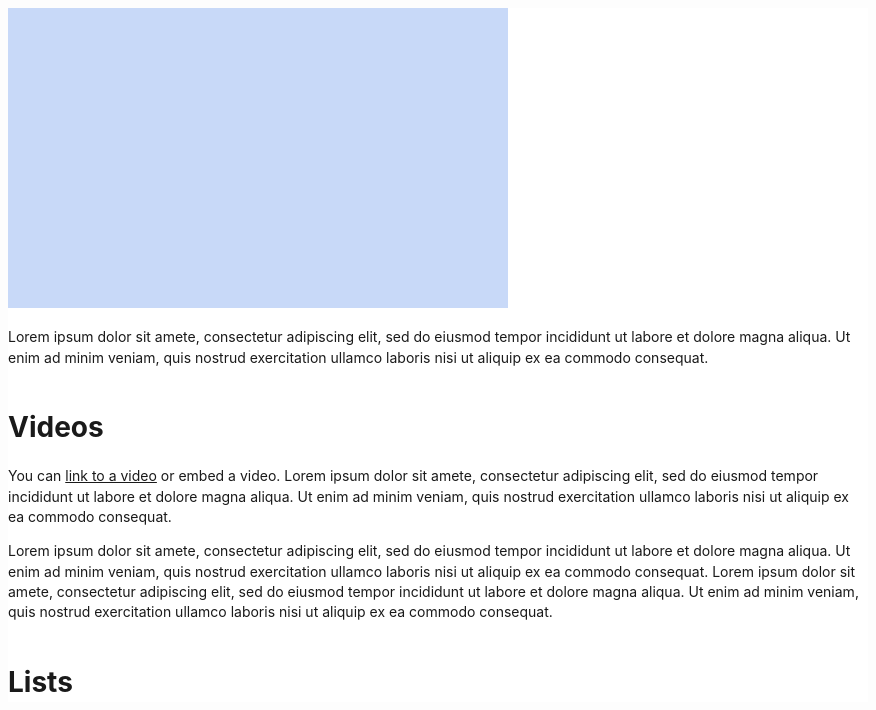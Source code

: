 <p><img src="img-800.png" width="500" class="hh-halign-indent" loading="lazy"></p>

Lorem ipsum dolor sit amete, consectetur adipiscing elit, sed do eiusmod tempor incididunt ut labore et dolore magna aliqua. Ut enim ad minim veniam, quis nostrud exercitation ullamco laboris nisi ut aliquip ex ea commodo consequat.

# Videos

You can [link to a video](https://youtu.be/HCT-FurFVLQ) or embed a video. Lorem ipsum dolor sit amete, consectetur adipiscing elit, sed do eiusmod tempor incididunt ut labore et dolore magna aliqua. Ut enim ad minim veniam, quis nostrud exercitation ullamco laboris nisi ut aliquip ex ea commodo consequat.

<p class="ratio ratio-16x9 mx-auto" style="max-width:600px;">
  <iframe 
    src="https://www.youtube.com/embed/HCT-FurFVLQ" 
    frameborder="0"  
    allowfullscreen>
  </iframe>
</p>

Lorem ipsum dolor sit amete, consectetur adipiscing elit, sed do eiusmod tempor incididunt ut labore et dolore magna aliqua. Ut enim ad minim veniam, quis nostrud exercitation ullamco laboris nisi ut aliquip ex ea commodo consequat. Lorem ipsum dolor sit amete, consectetur adipiscing elit, sed do eiusmod tempor incididunt ut labore et dolore magna aliqua. Ut enim ad minim veniam, quis nostrud exercitation ullamco laboris nisi ut aliquip ex ea commodo consequat.

# Lists
